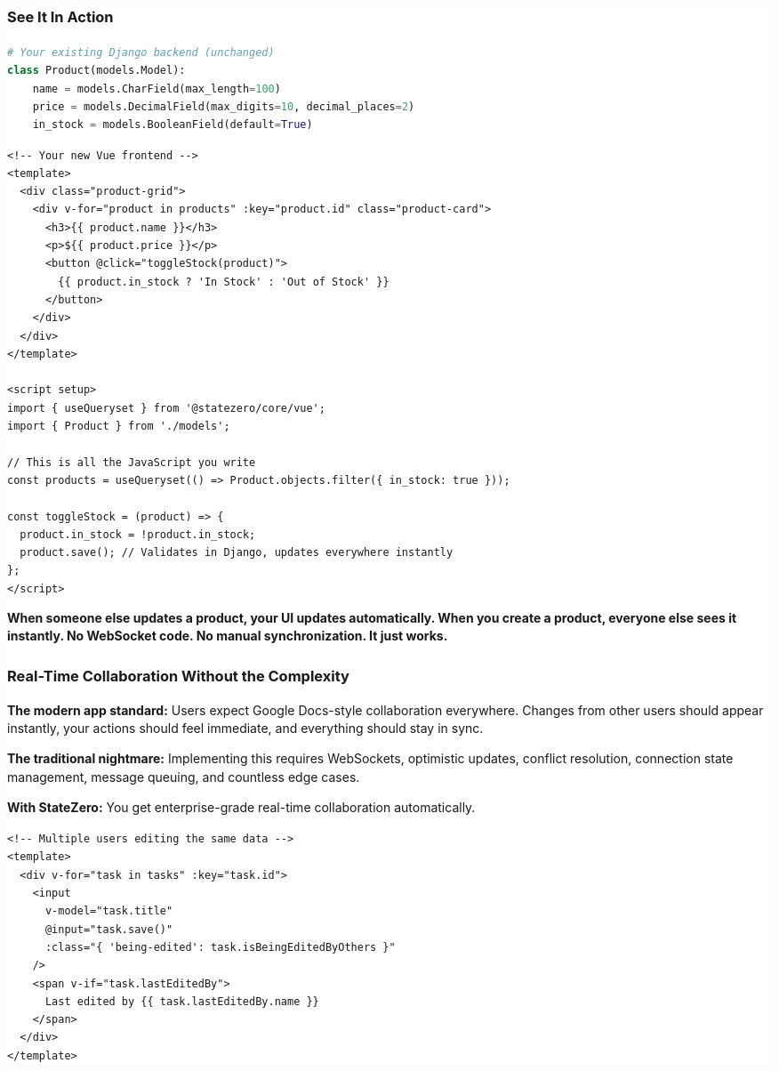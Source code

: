 ### See It In Action

```python
# Your existing Django backend (unchanged)
class Product(models.Model):
    name = models.CharField(max_length=100)
    price = models.DecimalField(max_digits=10, decimal_places=2)
    in_stock = models.BooleanField(default=True)
```

```vue
<!-- Your new Vue frontend -->
<template>
  <div class="product-grid">
    <div v-for="product in products" :key="product.id" class="product-card">
      <h3>{{ product.name }}</h3>
      <p>${{ product.price }}</p>
      <button @click="toggleStock(product)">
        {{ product.in_stock ? 'In Stock' : 'Out of Stock' }}
      </button>
    </div>
  </div>
</template>

<script setup>
import { useQueryset } from '@statezero/core/vue';
import { Product } from './models';

// This is all the JavaScript you write
const products = useQueryset(() => Product.objects.filter({ in_stock: true }));

const toggleStock = (product) => {
  product.in_stock = !product.in_stock;
  product.save(); // Validates in Django, updates everywhere instantly
};
</script>
```

**When someone else updates a product, your UI updates automatically. When you create a product, everyone else sees it instantly. No WebSocket code. No manual synchronization. It just works.**

### Real-Time Collaboration Without the Complexity

**The modern app standard:** Users expect Google Docs-style collaboration everywhere. Changes from other users should appear instantly, your actions should feel immediate, and everything should stay in sync.

**The traditional nightmare:** Implementing this requires WebSockets, optimistic updates, conflict resolution, connection state management, message queuing, and countless edge cases.

**With StateZero:** You get enterprise-grade real-time collaboration automatically.

```vue
<!-- Multiple users editing the same data -->
<template>
  <div v-for="task in tasks" :key="task.id">
    <input 
      v-model="task.title" 
      @input="task.save()"
      :class="{ 'being-edited': task.isBeingEditedByOthers }"
    />
    <span v-if="task.lastEditedBy">
      Last edited by {{ task.lastEditedBy.name }}
    </span>
  </div>
</template>

```